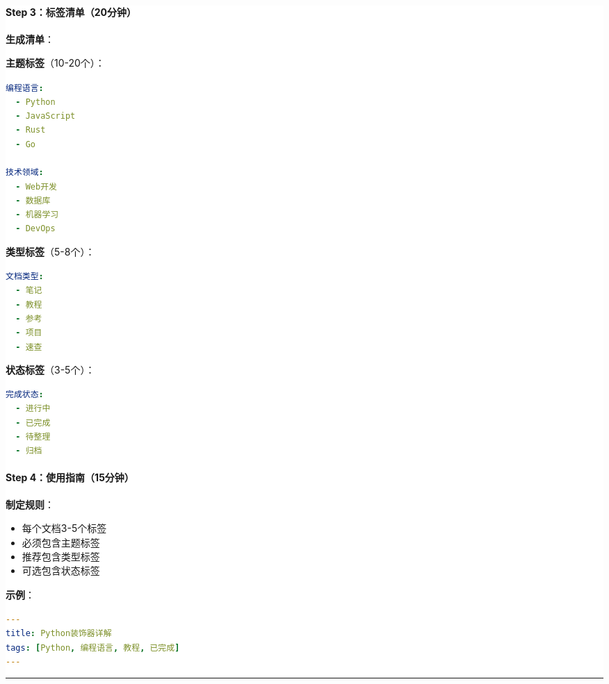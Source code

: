 #### Step 3：标签清单（20分钟）

**生成清单**：

**主题标签**（10-20个）：
```yaml
编程语言:
  - Python
  - JavaScript
  - Rust
  - Go

技术领域:
  - Web开发
  - 数据库
  - 机器学习
  - DevOps
```

**类型标签**（5-8个）：
```yaml
文档类型:
  - 笔记
  - 教程
  - 参考
  - 项目
  - 速查
```

**状态标签**（3-5个）：
```yaml
完成状态:
  - 进行中
  - 已完成
  - 待整理
  - 归档
```

#### Step 4：使用指南（15分钟）

**制定规则**：
- 每个文档3-5个标签
- 必须包含主题标签
- 推荐包含类型标签
- 可选包含状态标签

**示例**：
```yaml
---
title: Python装饰器详解
tags: [Python, 编程语言, 教程, 已完成]
---
```

---
